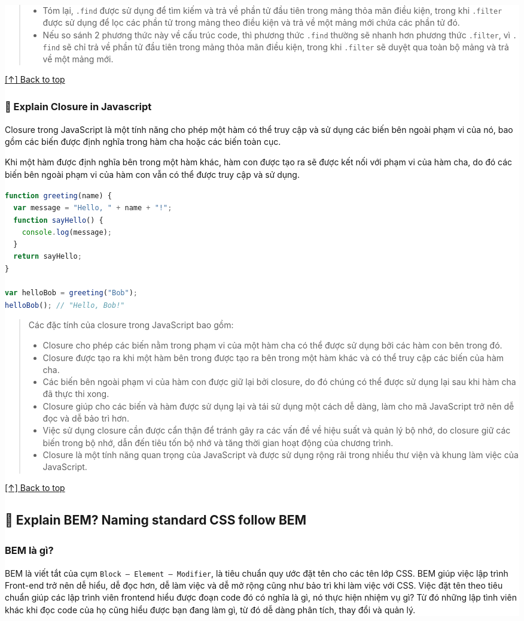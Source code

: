 > - Tóm lại, `.find` được sử dụng để tìm kiếm và trả về phần tử đầu tiên trong mảng thỏa mãn điều kiện, trong khi `.filter` được sử dụng để lọc các phần tử trong mảng theo điều kiện và trả về một mảng mới chứa các phần tử đó.
> - Nếu so sánh 2 phương thức này về cấu trúc code, thì phương thức `.find` thường sẽ nhanh hơn phương thức `.filter`, vì `.find` sẽ chỉ trả về phần tử đầu tiên trong mảng thỏa mãn điều kiện, trong khi `.filter` sẽ duyệt qua toàn bộ mảng và trả về một mảng mới.

[[↑] Back to top](#table-of-contents)

### 🧠 Explain Closure in Javascript
Closure trong JavaScript là một tính năng cho phép một hàm có thể truy cập và sử dụng các biến bên ngoài phạm vi của nó, bao gồm các biến được định nghĩa trong hàm cha hoặc các biến toàn cục.

Khi một hàm được định nghĩa bên trong một hàm khác, hàm con được tạo ra sẽ được kết nối với phạm vi của hàm cha, do đó các biến bên ngoài phạm vi của hàm con vẫn có thể được truy cập và sử dụng.

```js
function greeting(name) {
  var message = "Hello, " + name + "!";
  function sayHello() {
    console.log(message);
  }
  return sayHello;
}

var helloBob = greeting("Bob");
helloBob(); // "Hello, Bob!"
```

> Các đặc tính của closure trong JavaScript bao gồm:
> - Closure cho phép các biến nằm trong phạm vi của một hàm cha có thể được sử dụng bởi các hàm con bên trong đó.
> - Closure được tạo ra khi một hàm bên trong được tạo ra bên trong một hàm khác và có thể truy cập các biến của hàm cha.
> - Các biến bên ngoài phạm vi của hàm con được giữ lại bởi closure, do đó chúng có thể được sử dụng lại sau khi hàm cha đã thực thi xong.
> - Closure giúp cho các biến và hàm được sử dụng lại và tái sử dụng một cách dễ dàng, làm cho mã JavaScript trở nên dễ đọc và dễ bảo trì hơn.
> - Việc sử dụng closure cần được cẩn thận để tránh gây ra các vấn đề về hiệu suất và quản lý bộ nhớ, do closure giữ các biến trong bộ nhớ, dẫn đến tiêu tốn bộ nhớ và tăng thời gian hoạt động của chương trình.
> - Closure là một tính năng quan trọng của JavaScript và được sử dụng rộng rãi trong nhiều thư viện và khung làm việc của JavaScript.

[[↑] Back to top](#table-of-contents)

## 🧠 Explain BEM? Naming standard CSS follow BEM

### BEM là gì?
BEM là viết tắt của cụm `Block – Element – Modifier`, là tiêu chuẩn quy ước đặt tên cho các tên lớp CSS. BEM giúp việc lập trình Front-end trở nên dễ hiểu, dễ đọc hơn, dễ làm việc và dễ mở rộng cũng như bảo trì khi làm việc với CSS.
Việc đặt tên theo tiêu chuẩn giúp các lập trình viên frontend hiểu được đoạn code đó có nghĩa là gì, nó thực hiện nhiệm vụ gì? Từ đó những lập tình viên khác khi đọc code của họ cũng hiểu được bạn đang làm gì, từ đó dễ dàng phân tích, thay đổi và quản lý.
